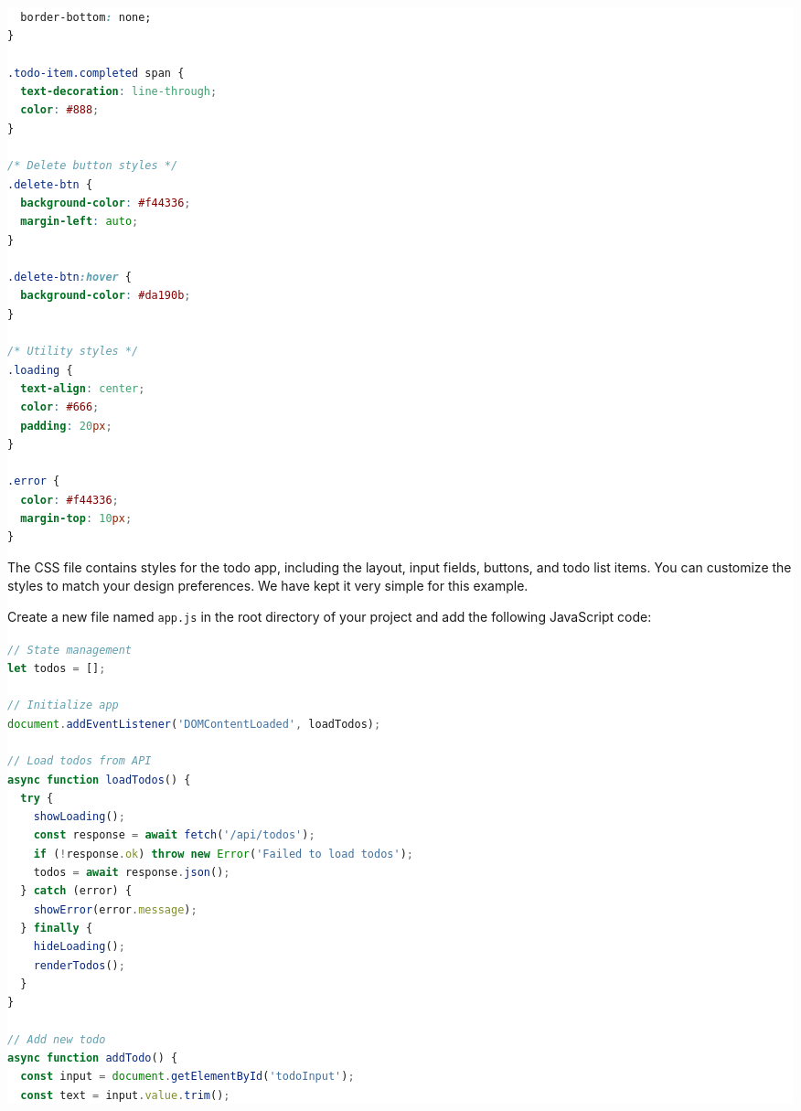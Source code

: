 ```css
  border-bottom: none;
}

.todo-item.completed span {
  text-decoration: line-through;
  color: #888;
}

/* Delete button styles */
.delete-btn {
  background-color: #f44336;
  margin-left: auto;
}

.delete-btn:hover {
  background-color: #da190b;
}

/* Utility styles */
.loading {
  text-align: center;
  color: #666;
  padding: 20px;
}

.error {
  color: #f44336;
  margin-top: 10px;
}
```

The CSS file contains styles for the todo app, including the layout, input fields, buttons, and todo list items. You can customize the styles to match your design preferences. We have kept it very simple for this example.

Create a new file named `app.js` in the root directory of your project and add the following JavaScript code:

```javascript
// State management
let todos = [];

// Initialize app
document.addEventListener('DOMContentLoaded', loadTodos);

// Load todos from API
async function loadTodos() {
  try {
    showLoading();
    const response = await fetch('/api/todos');
    if (!response.ok) throw new Error('Failed to load todos');
    todos = await response.json();
  } catch (error) {
    showError(error.message);
  } finally {
    hideLoading();
    renderTodos();
  }
}

// Add new todo
async function addTodo() {
  const input = document.getElementById('todoInput');
  const text = input.value.trim();
```